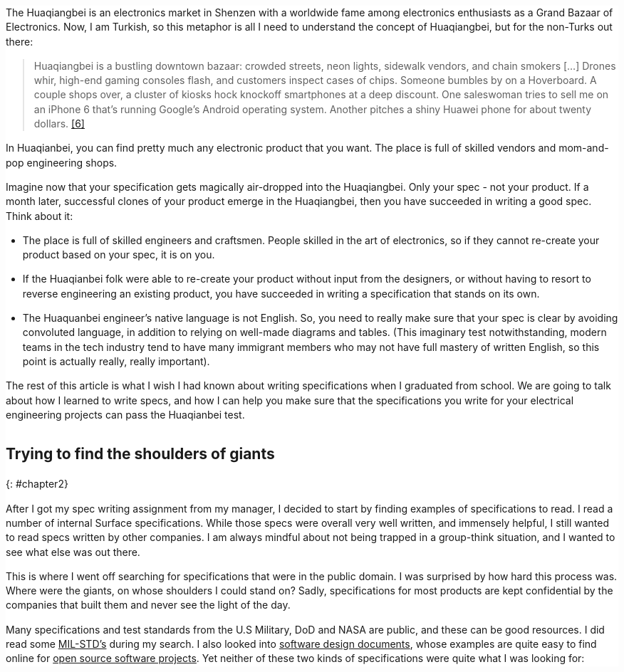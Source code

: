 The Huaqiangbei is an electronics market in Shenzen with a worldwide fame among electronics enthusiasts as a Grand Bazaar of Electronics. Now, I am Turkish, so this metaphor is all I need to understand the concept of Huaqiangbei, but for the non-Turks out there:

>Huaqiangbei is a bustling downtown bazaar: crowded streets, neon lights, sidewalk vendors, and chain smokers […] Drones whir, high-end gaming consoles flash, and customers inspect cases of chips. Someone bumbles by on a Hoverboard. A couple shops over, a cluster of kiosks hock knockoff smartphones at a deep discount. One saleswoman tries to sell me on an iPhone 6 that’s running Google’s Android operating system. Another pitches a shiny Huawei phone for about twenty dollars. [[6]](#iphone)

In Huaqianbei, you can find pretty much any electronic product that you want. The place is full of skilled vendors and mom-and-pop engineering shops.

Imagine now that your specification gets magically air-dropped into the Huaqiangbei. Only your spec - not your product. If a month later, successful clones of your product emerge in the Huaqiangbei, then you have succeeded in writing a good spec. Think about it:

- The place is full of skilled engineers and craftsmen. People skilled in the art of electronics, so if they cannot re-create your product based on your spec, it is on you.

- If the Huaqianbei folk were able to re-create your product without input from the designers, or without having to resort to reverse engineering an existing product, you have succeeded in writing a specification that stands on its own.

- The Huaquanbei engineer’s native language is not English. So, you need to really make sure that your spec is clear by avoiding convoluted language, in addition to relying on well-made diagrams and tables. (This imaginary test notwithstanding, modern teams in the tech industry tend to have many immigrant members who may not have full mastery of written English, so this point is actually really, really important).

The rest of this article is what I wish I had known about writing specifications when I graduated from school. We are going to talk about how I learned to write specs, and how I can help you make sure that the specifications you write for your electrical engineering projects can pass the Huaqianbei test. 

## Trying to find the shoulders of giants
{: #chapter2}

After I got my spec writing assignment from my manager, I decided to start by finding examples of specifications to read. I read a number of internal Surface specifications. While those specs were overall very well written, and immensely helpful, I still wanted to read specs written by other companies. I am always mindful about not being trapped in a group-think situation, and I wanted to see what else was out there.

This is where I went off searching for specifications that were in the public domain. I was surprised by how hard this process was. Where were the giants, on whose shoulders I could stand on?  Sadly, specifications for most products are kept confidential by the companies that built them and never see the light of the day. 

Many specifications and test standards from the U.S Military, DoD and NASA are public, and these can be good resources. I did read some [MIL-STD’s](http://everyspec.com/MIL-STD/MIL-STD-0800-0899/MIL-STD-883K_CHG-3_55826/) during my search. I also looked into [software design documents](https://www.freecodecamp.org/news/how-to-write-a-good-software-design-document-66fcf019569c/), whose examples are quite easy to find online for [open source software projects](https://www.kernel.org/doc/html/latest/). Yet neither of these two kinds of specifications were quite what I was looking for:
